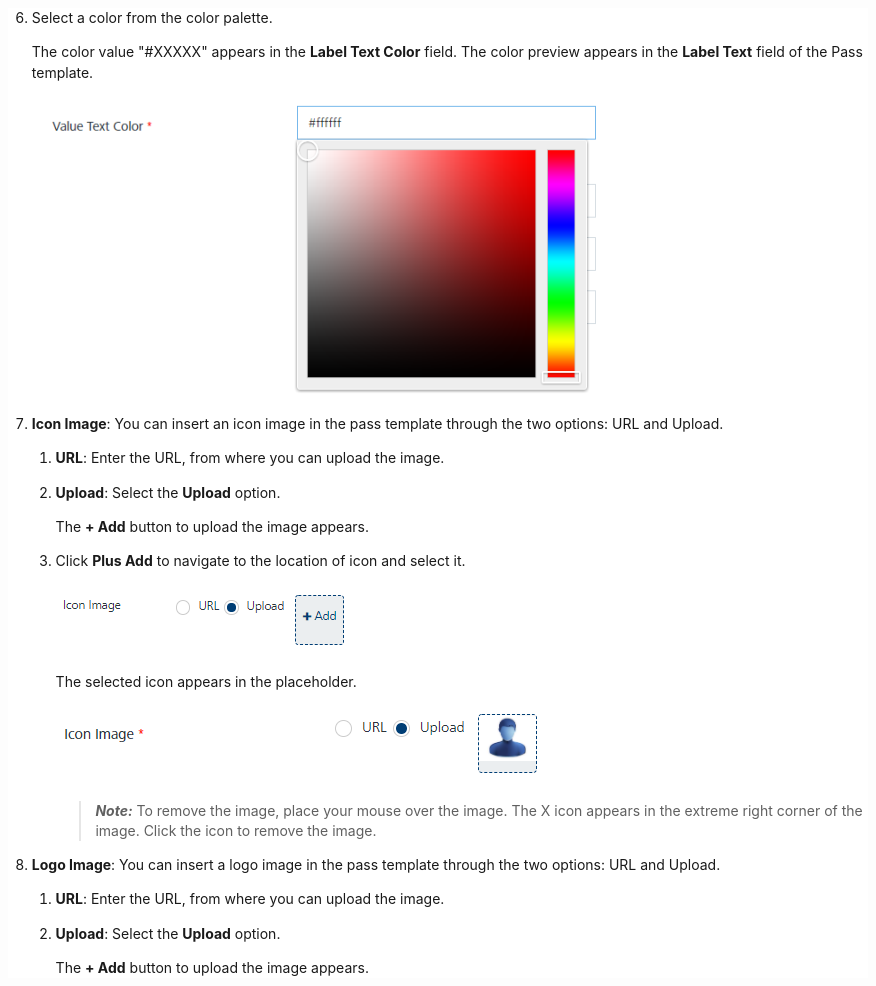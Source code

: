 6.  Select a color from the color palette.
    
    The color value "#XXXXX" appears in the **Label Text Color** field. The color preview appears in the **Label Text** field of the Pass template.
    
    ![](../Resources/Images/Settings/Templates/passbooktemplate/appearvaluecolr_571x298.png)
    
7.  **Icon Image**: You can insert an icon image in the pass template through the two options: URL and Upload.
    1.  **URL**: Enter the URL, from where you can upload the image.
    2.  **Upload**: Select the **Upload** option.
        
        The **\+ Add** button to upload the image appears.
        
    3.  Click **Plus Add** to navigate to the location of icon and select it.
        
        ![](../Resources/Images/Settings/Templates/passbooktemplate/appearicon.png)
        
        The selected icon appears in the placeholder.
        
        ![](../Resources/Images/Settings/Templates/passbooktemplate/appearicon2.png)
        
        > **_Note:_** To remove the image, place your mouse over the image. The X icon appears in the extreme right corner of the image. Click the icon to remove the image.
        
8.  **Logo Image**: You can insert a logo image in the pass template through the two options: URL and Upload.
    1.  **URL**: Enter the URL, from where you can upload the image.
    2.  **Upload**: Select the **Upload** option.
        
        The **\+ Add** button to upload the image appears.
        